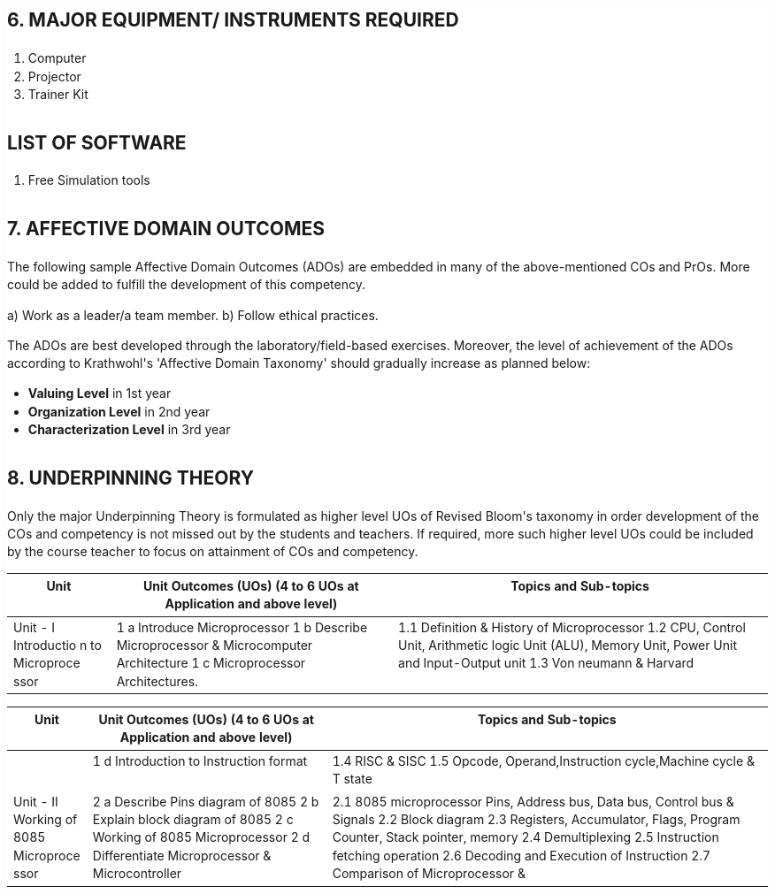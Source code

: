 ## 6. MAJOR EQUIPMENT/ INSTRUMENTS REQUIRED

1. Computer
2. Projector
3. Trainer Kit

## LIST OF SOFTWARE

1. Free Simulation tools

## 7. AFFECTIVE DOMAIN OUTCOMES

The  following sample Affective  Domain  Outcomes  (ADOs)  are  embedded  in  many  of  the above-mentioned  COs  and  PrOs.  More  could  be  added  to  fulfill  the  development  of  this competency.

a) Work as a leader/a team member.
b) Follow ethical practices.

The  ADOs are  best  developed  through  the  laboratory/field-based  exercises.  Moreover,  the level  of  achievement  of  the  ADOs  according  to  Krathwohl's  'Affective  Domain  Taxonomy' should gradually increase as planned below:

- **Valuing Level** in 1st year
- **Organization Level** in 2nd year
- **Characterization Level** in 3rd year

## 8. UNDERPINNING THEORY

Only the major Underpinning Theory is formulated as higher level UOs of Revised Bloom's taxonomy in  order  development  of  the  COs  and  competency  is  not  missed  out  by  the students  and  teachers.  If  required,  more  such  higher  level  UOs  could  be  included  by  the course teacher to focus on attainment of COs and competency.

| Unit                                         | Unit Outcomes (UOs)   (4 to 6 UOs at Application and  above level)                                                             | Topics and Sub-topics                                                                                                                                                        |
|----------------------------------------------|--------------------------------------------------------------------------------------------------------------------------------|------------------------------------------------------------------------------------------------------------------------------------------------------------------------------|
| Unit - I  Introductio n to   Microproce ssor | 1 a Introduce Microprocessor    1 b Describe Microprocessor &  Microcomputer Architecture    1 c Microprocessor Architectures. | 1.1 Definition & History of  Microprocessor   1.2 CPU, Control Unit, Arithmetic logic  Unit (ALU), Memory Unit, Power Unit  and Input-Output unit  1.3 Von neumann & Harvard |

| Unit                                         | Unit Outcomes (UOs)   (4 to 6 UOs at Application and  above level)                                                                                                                                                                                                                                    | Topics and Sub-topics                                                                                                                                                                                                                                                                                                                                                                                                                                                                                                                                                   |
|----------------------------------------------|-------------------------------------------------------------------------------------------------------------------------------------------------------------------------------------------------------------------------------------------------------------------------------------------------------|-------------------------------------------------------------------------------------------------------------------------------------------------------------------------------------------------------------------------------------------------------------------------------------------------------------------------------------------------------------------------------------------------------------------------------------------------------------------------------------------------------------------------------------------------------------------------|
|                                              | 1 d Introduction to Instruction  format                                                                                                                                                                                                                                                               | 1.4 RISC & SISC  1.5 Opcode, Operand,Instruction  cycle,Machine cycle & T state                                                                                                                                                                                                                                                                                                                                                                                                                                                                                         |
| Unit - II  Working of  8085  Microproce ssor | 2 a Describe Pins diagram of 8085    2 b Explain block diagram of 8085    2 c Working of 8085  Microprocessor    2 d Differentiate Microprocessor &  Microcontroller                                                                                                                                  | 2.1 8085 microprocessor Pins, Address  bus, Data bus, Control bus & Signals  2.2 Block diagram  2.3 Registers, Accumulator, Flags,  Program Counter, Stack pointer,  memory  2.4 Demultiplexing   2.5 Instruction fetching operation  2.6 Decoding and Execution of  Instruction  2.7 Comparison of Microprocessor &                                                                                                                                                                                                                                                    |